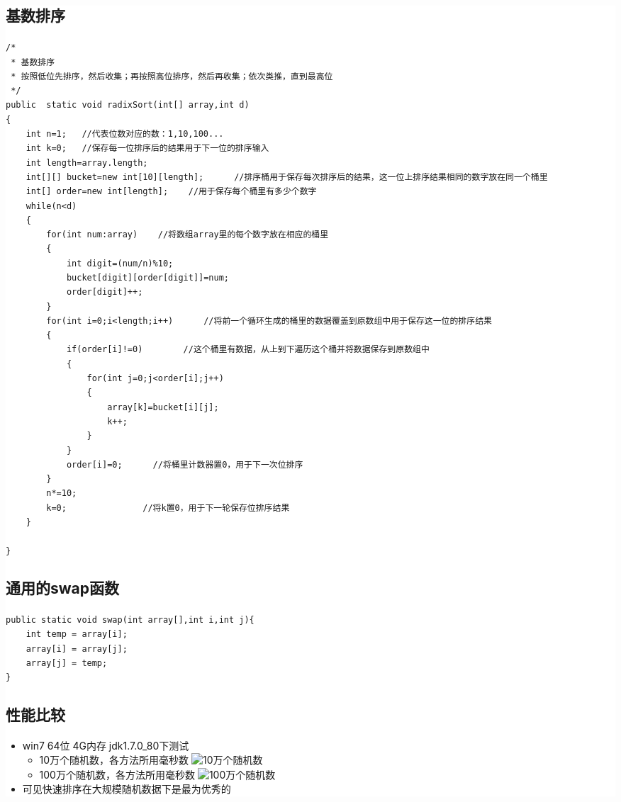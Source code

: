 ## 基数排序
	/*
	 * 基数排序
	 * 按照低位先排序，然后收集；再按照高位排序，然后再收集；依次类推，直到最高位
	 */
	public  static void radixSort(int[] array,int d)
	{
	    int n=1;   //代表位数对应的数：1,10,100...
	    int k=0;   //保存每一位排序后的结果用于下一位的排序输入
	    int length=array.length;
	    int[][] bucket=new int[10][length];      //排序桶用于保存每次排序后的结果，这一位上排序结果相同的数字放在同一个桶里
	    int[] order=new int[length];    //用于保存每个桶里有多少个数字
	    while(n<d)
	    {
	        for(int num:array)    //将数组array里的每个数字放在相应的桶里
	        {
	            int digit=(num/n)%10;
	            bucket[digit][order[digit]]=num;
	            order[digit]++;
	        }
	        for(int i=0;i<length;i++)      //将前一个循环生成的桶里的数据覆盖到原数组中用于保存这一位的排序结果
	        {
	            if(order[i]!=0)        //这个桶里有数据，从上到下遍历这个桶并将数据保存到原数组中
	            {
	                for(int j=0;j<order[i];j++)
	                {
	                    array[k]=bucket[i][j];
	                    k++;
	                }
	            }
	            order[i]=0;      //将桶里计数器置0，用于下一次位排序
	        }
	        n*=10;
	        k=0;               //将k置0，用于下一轮保存位排序结果
	    }
	    
	}
## 通用的swap函数
	public static void swap(int array[],int i,int j){
		int temp = array[i];
		array[i] = array[j];
		array[j] = temp;
	}

## 性能比较
- win7 64位 4G内存 jdk1.7.0_80下测试
  + 10万个随机数，各方法所用毫秒数
   ![10万个随机数](http://i.imgur.com/yL8k9QH.png)
  + 100万个随机数，各方法所用毫秒数
   ![100万个随机数](http://i.imgur.com/GMyVkK6.png)
- 可见快速排序在大规模随机数据下是最为优秀的
